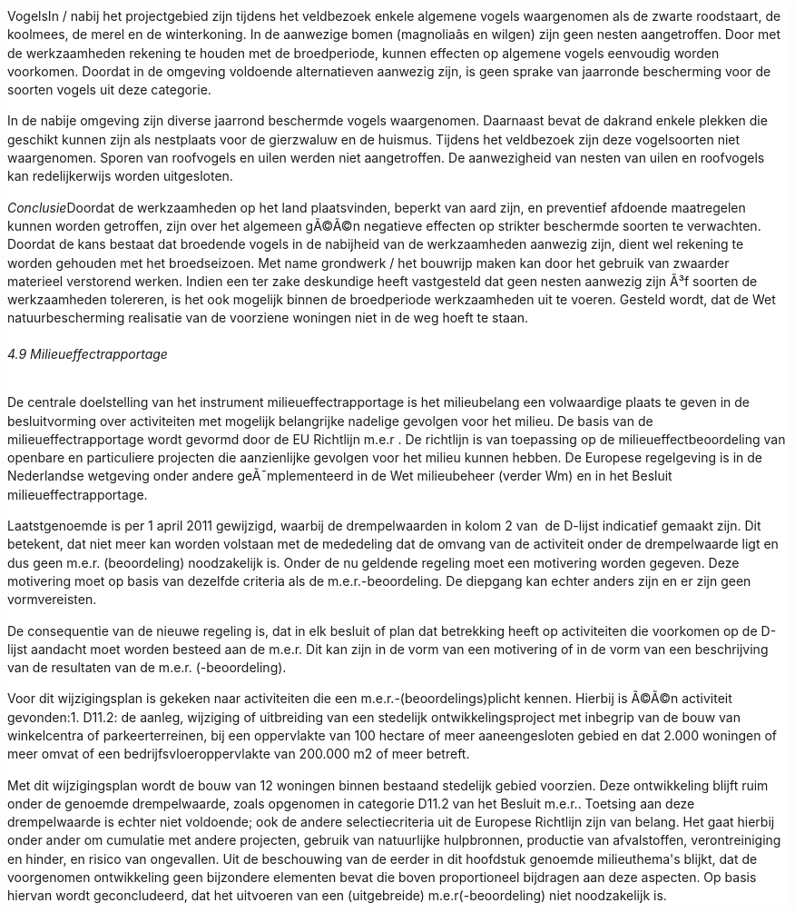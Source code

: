 VogelsIn / nabij het projectgebied zijn tijdens het veldbezoek enkele algemene vogels waargenomen als de zwarte roodstaart, de koolmees, de merel en de winterkoning. In de aanwezige bomen (magnoliaâs en wilgen) zijn geen nesten aangetroffen. Door met de werkzaamheden rekening te houden met de broedperiode, kunnen effecten op algemene vogels eenvoudig worden voorkomen. Doordat in de omgeving voldoende alternatieven aanwezig zijn, is geen sprake van jaarronde bescherming voor de soorten vogels uit deze categorie.

In de nabije omgeving zijn diverse jaarrond beschermde vogels waargenomen. Daarnaast bevat de dakrand enkele plekken die geschikt kunnen zijn als nestplaats voor de gierzwaluw en de huismus. Tijdens het veldbezoek zijn deze vogelsoorten niet waargenomen. Sporen van roofvogels en uilen werden niet aangetroffen. De aanwezigheid van nesten van uilen en roofvogels kan redelijkerwijs worden uitgesloten.

*Conclusie*Doordat de werkzaamheden op het land plaatsvinden, beperkt van aard zijn, en preventief afdoende maatregelen kunnen worden getroffen, zijn over het algemeen gÃ©Ã©n negatieve effecten op strikter beschermde soorten te verwachten. Doordat de kans bestaat dat broedende vogels in de nabijheid van de werkzaamheden aanwezig zijn, dient wel rekening te worden gehouden met het broedseizoen. Met name grondwerk / het bouwrijp maken kan door het gebruik van zwaarder materieel verstorend werken. Indien een ter zake deskundige heeft vastgesteld dat geen nesten aanwezig zijn Ã³f soorten de werkzaamheden tolereren, is het ook mogelijk binnen de broedperiode werkzaamheden uit te voeren. Gesteld wordt, dat de Wet natuurbescherming realisatie van de voorziene woningen niet in de weg hoeft te staan.

###### 4\.9 Milieueffectrapportage

De centrale doelstelling van het instrument milieueffectrapportage is het milieubelang een volwaardige plaats te geven in de besluitvorming over activiteiten met mogelijk belangrijke nadelige gevolgen voor het milieu. De basis van de milieueffectrapportage wordt gevormd door de EU Richtlijn m.e.r . De richtlijn is van toepassing op de milieueffectbeoordeling van openbare en particuliere projecten die aanzienlijke gevolgen voor het milieu kunnen hebben. De Europese regelgeving is in de Nederlandse wetgeving onder andere geÃ¯mplementeerd in de Wet milieubeheer (verder Wm) en in het Besluit milieueffectrapportage.

Laatstgenoemde is per 1 april 2011 gewijzigd, waarbij de drempelwaarden in kolom 2 van  de D\-lijst indicatief gemaakt zijn. Dit betekent, dat niet meer kan worden volstaan met de mededeling dat de omvang van de activiteit onder de drempelwaarde ligt en dus geen m.e.r. (beoordeling) nood­zakelijk is. Onder de nu geldende regeling moet een motivering worden gegeven. Deze motivering moet op basis van dezelfde criteria als de m.e.r.\-beoordeling. De diepgang kan echter anders zijn en er zijn geen vormvereisten.

De consequentie van de nieuwe regeling is, dat in elk besluit of plan dat betrekking heeft op activiteiten die voorkomen op de D\-lijst aandacht moet worden besteed aan de m.e.r. Dit kan zijn in de vorm van een motivering of in de vorm van een beschrijving van de resultaten van de m.e.r. (\-beoordeling).

Voor dit wijzigingsplan is gekeken naar activiteiten die een m.e.r.\-(beoordelings)plicht kennen. Hierbij is Ã©Ã©n activiteit gevonden:1. D11\.2: de aanleg, wijziging of uitbreiding van een stedelijk ontwikkelingsproject met inbegrip van de bouw van winkelcentra of parkeerterreinen, bij een oppervlakte van 100 hectare of meer aaneengesloten gebied en dat 2\.000 woningen of meer omvat of een bedrijfsvloeroppervlakte van 200\.000 m2 of meer betreft.

Met dit wijzigingsplan wordt de bouw van 12 woningen binnen bestaand stedelijk gebied voorzien. Deze ontwikkeling blijft ruim onder de genoemde drempelwaarde, zoals opgenomen in categorie D11\.2 van het Besluit m.e.r.. Toetsing aan deze drempelwaarde is echter niet voldoende; ook de andere selectiecriteria uit de Europese Richtlijn zijn van belang. Het gaat hierbij onder ander om cumulatie met andere projecten, gebruik van natuurlijke hulpbronnen, productie van afvalstoffen, verontreiniging en hinder, en risico van ongevallen. Uit de beschouwing van de eerder in dit hoofdstuk genoemde milieuthema's blijkt, dat de voorgenomen ontwikkeling geen bijzondere elementen bevat die boven proportioneel bijdragen aan deze aspecten. Op basis hiervan wordt geconcludeerd, dat het uitvoeren van een (uitgebreide) m.e.r(\-beoordeling) niet noodzakelijk is.
